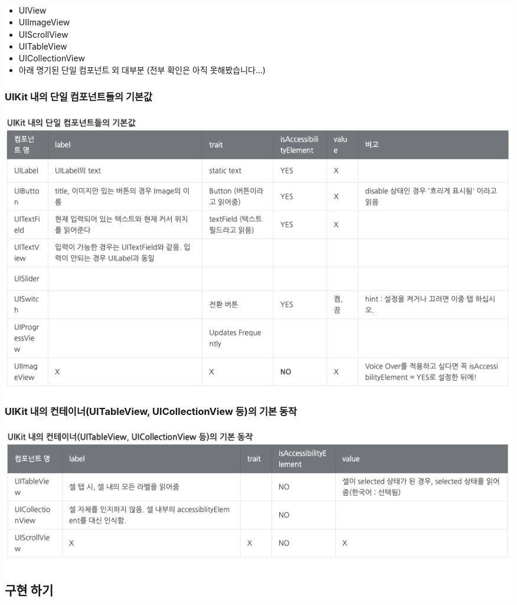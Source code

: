 * UIView
* UIImageView
* UIScrollView
* UITableView
* UICollectionView
* 아래 명기된 단일 컴포넌트 외 대부분 (전부 확인은 아직 못해봤습니다...)

### UIKit 내의 단일 컴포넌트들의 기본값

<img src="/assets/media/iOS/VoiceOver3.png">

### UIKit 내의 컨테이너(UITableView, UICollectionView 등)의 기본 동작

<img src="/assets/media/iOS/VoiceOver4.png">

## 구현 하기
